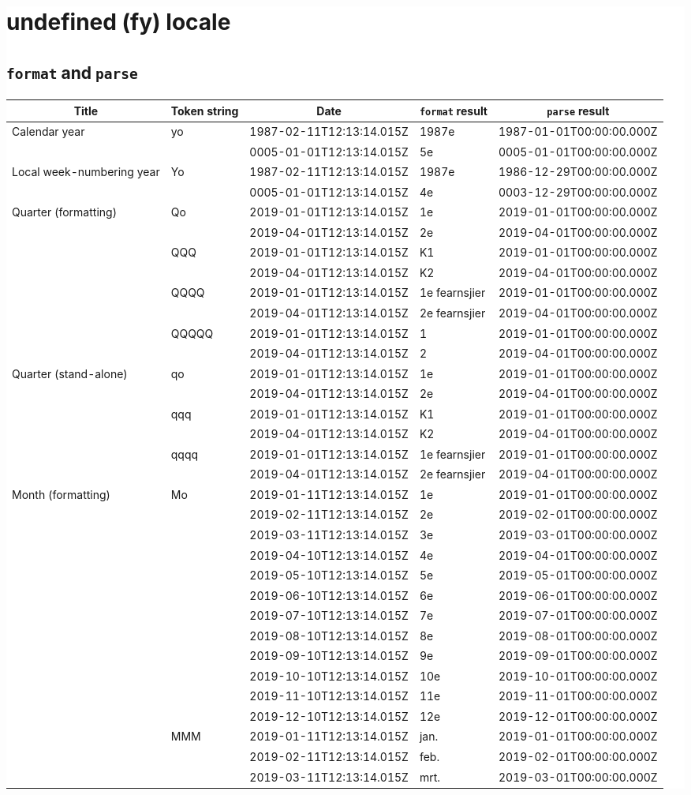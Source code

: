 # undefined (fy) locale

## `format` and `parse`

| Title                           | Token string | Date                     | `format` result                                   | `parse` result           |
| ------------------------------- | ------------ | ------------------------ | ------------------------------------------------- | ------------------------ |
| Calendar year                   | yo           | 1987-02-11T12:13:14.015Z | 1987e                                             | 1987-01-01T00:00:00.000Z |
|                                 |              | 0005-01-01T12:13:14.015Z | 5e                                                | 0005-01-01T00:00:00.000Z |
| Local week-numbering year       | Yo           | 1987-02-11T12:13:14.015Z | 1987e                                             | 1986-12-29T00:00:00.000Z |
|                                 |              | 0005-01-01T12:13:14.015Z | 4e                                                | 0003-12-29T00:00:00.000Z |
| Quarter (formatting)            | Qo           | 2019-01-01T12:13:14.015Z | 1e                                                | 2019-01-01T00:00:00.000Z |
|                                 |              | 2019-04-01T12:13:14.015Z | 2e                                                | 2019-04-01T00:00:00.000Z |
|                                 | QQQ          | 2019-01-01T12:13:14.015Z | K1                                                | 2019-01-01T00:00:00.000Z |
|                                 |              | 2019-04-01T12:13:14.015Z | K2                                                | 2019-04-01T00:00:00.000Z |
|                                 | QQQQ         | 2019-01-01T12:13:14.015Z | 1e fearnsjier                                     | 2019-01-01T00:00:00.000Z |
|                                 |              | 2019-04-01T12:13:14.015Z | 2e fearnsjier                                     | 2019-04-01T00:00:00.000Z |
|                                 | QQQQQ        | 2019-01-01T12:13:14.015Z | 1                                                 | 2019-01-01T00:00:00.000Z |
|                                 |              | 2019-04-01T12:13:14.015Z | 2                                                 | 2019-04-01T00:00:00.000Z |
| Quarter (stand-alone)           | qo           | 2019-01-01T12:13:14.015Z | 1e                                                | 2019-01-01T00:00:00.000Z |
|                                 |              | 2019-04-01T12:13:14.015Z | 2e                                                | 2019-04-01T00:00:00.000Z |
|                                 | qqq          | 2019-01-01T12:13:14.015Z | K1                                                | 2019-01-01T00:00:00.000Z |
|                                 |              | 2019-04-01T12:13:14.015Z | K2                                                | 2019-04-01T00:00:00.000Z |
|                                 | qqqq         | 2019-01-01T12:13:14.015Z | 1e fearnsjier                                     | 2019-01-01T00:00:00.000Z |
|                                 |              | 2019-04-01T12:13:14.015Z | 2e fearnsjier                                     | 2019-04-01T00:00:00.000Z |
| Month (formatting)              | Mo           | 2019-01-11T12:13:14.015Z | 1e                                                | 2019-01-01T00:00:00.000Z |
|                                 |              | 2019-02-11T12:13:14.015Z | 2e                                                | 2019-02-01T00:00:00.000Z |
|                                 |              | 2019-03-11T12:13:14.015Z | 3e                                                | 2019-03-01T00:00:00.000Z |
|                                 |              | 2019-04-10T12:13:14.015Z | 4e                                                | 2019-04-01T00:00:00.000Z |
|                                 |              | 2019-05-10T12:13:14.015Z | 5e                                                | 2019-05-01T00:00:00.000Z |
|                                 |              | 2019-06-10T12:13:14.015Z | 6e                                                | 2019-06-01T00:00:00.000Z |
|                                 |              | 2019-07-10T12:13:14.015Z | 7e                                                | 2019-07-01T00:00:00.000Z |
|                                 |              | 2019-08-10T12:13:14.015Z | 8e                                                | 2019-08-01T00:00:00.000Z |
|                                 |              | 2019-09-10T12:13:14.015Z | 9e                                                | 2019-09-01T00:00:00.000Z |
|                                 |              | 2019-10-10T12:13:14.015Z | 10e                                               | 2019-10-01T00:00:00.000Z |
|                                 |              | 2019-11-10T12:13:14.015Z | 11e                                               | 2019-11-01T00:00:00.000Z |
|                                 |              | 2019-12-10T12:13:14.015Z | 12e                                               | 2019-12-01T00:00:00.000Z |
|                                 | MMM          | 2019-01-11T12:13:14.015Z | jan.                                              | 2019-01-01T00:00:00.000Z |
|                                 |              | 2019-02-11T12:13:14.015Z | feb.                                              | 2019-02-01T00:00:00.000Z |
|                                 |              | 2019-03-11T12:13:14.015Z | mrt.                                              | 2019-03-01T00:00:00.000Z |